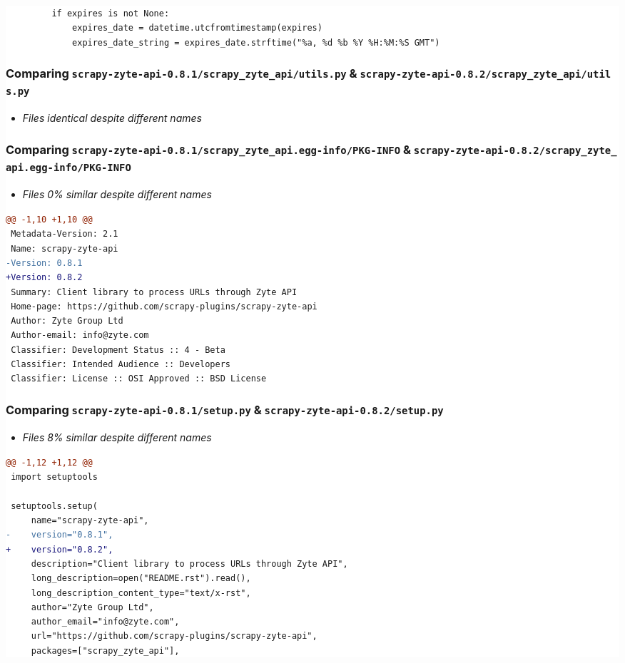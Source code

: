 ```diff
         if expires is not None:
             expires_date = datetime.utcfromtimestamp(expires)
             expires_date_string = expires_date.strftime("%a, %d %b %Y %H:%M:%S GMT")
```

### Comparing `scrapy-zyte-api-0.8.1/scrapy_zyte_api/utils.py` & `scrapy-zyte-api-0.8.2/scrapy_zyte_api/utils.py`

 * *Files identical despite different names*

### Comparing `scrapy-zyte-api-0.8.1/scrapy_zyte_api.egg-info/PKG-INFO` & `scrapy-zyte-api-0.8.2/scrapy_zyte_api.egg-info/PKG-INFO`

 * *Files 0% similar despite different names*

```diff
@@ -1,10 +1,10 @@
 Metadata-Version: 2.1
 Name: scrapy-zyte-api
-Version: 0.8.1
+Version: 0.8.2
 Summary: Client library to process URLs through Zyte API
 Home-page: https://github.com/scrapy-plugins/scrapy-zyte-api
 Author: Zyte Group Ltd
 Author-email: info@zyte.com
 Classifier: Development Status :: 4 - Beta
 Classifier: Intended Audience :: Developers
 Classifier: License :: OSI Approved :: BSD License
```

### Comparing `scrapy-zyte-api-0.8.1/setup.py` & `scrapy-zyte-api-0.8.2/setup.py`

 * *Files 8% similar despite different names*

```diff
@@ -1,12 +1,12 @@
 import setuptools
 
 setuptools.setup(
     name="scrapy-zyte-api",
-    version="0.8.1",
+    version="0.8.2",
     description="Client library to process URLs through Zyte API",
     long_description=open("README.rst").read(),
     long_description_content_type="text/x-rst",
     author="Zyte Group Ltd",
     author_email="info@zyte.com",
     url="https://github.com/scrapy-plugins/scrapy-zyte-api",
     packages=["scrapy_zyte_api"],
```


